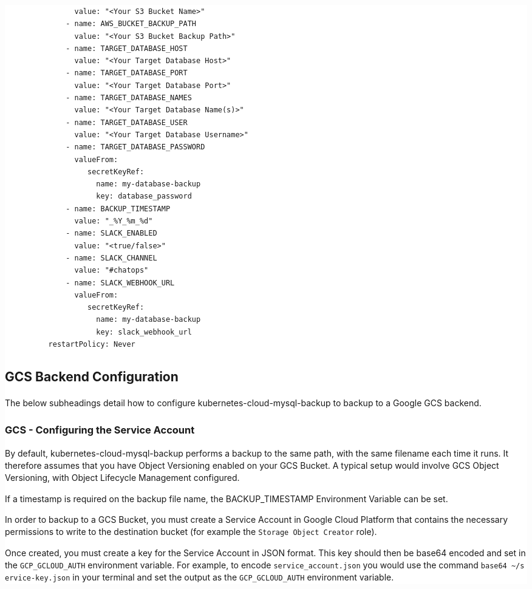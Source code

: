 ```
                value: "<Your S3 Bucket Name>"
              - name: AWS_BUCKET_BACKUP_PATH
                value: "<Your S3 Bucket Backup Path>"
              - name: TARGET_DATABASE_HOST
                value: "<Your Target Database Host>"
              - name: TARGET_DATABASE_PORT
                value: "<Your Target Database Port>"
              - name: TARGET_DATABASE_NAMES
                value: "<Your Target Database Name(s)>"
              - name: TARGET_DATABASE_USER
                value: "<Your Target Database Username>"
              - name: TARGET_DATABASE_PASSWORD
                valueFrom:
                   secretKeyRef:
                     name: my-database-backup
                     key: database_password
              - name: BACKUP_TIMESTAMP
                value: "_%Y_%m_%d"
              - name: SLACK_ENABLED
                value: "<true/false>"
              - name: SLACK_CHANNEL
                value: "#chatops"
              - name: SLACK_WEBHOOK_URL
                valueFrom:
                   secretKeyRef:
                     name: my-database-backup
                     key: slack_webhook_url
          restartPolicy: Never
```

## GCS Backend Configuration

The below subheadings detail how to configure kubernetes-cloud-mysql-backup to backup to a Google GCS backend.

### GCS - Configuring the Service Account

By default, kubernetes-cloud-mysql-backup performs a backup to the same path, with the same filename each time it runs. It therefore assumes that you have Object Versioning enabled on your GCS Bucket. A typical setup would involve GCS Object Versioning, with Object Lifecycle Management configured.

If a timestamp is required on the backup file name, the BACKUP_TIMESTAMP Environment Variable can be set.

In order to backup to a GCS Bucket, you must create a Service Account in Google Cloud Platform that contains the necessary permissions to write to the destination bucket (for example the `Storage Object Creator` role).

Once created, you must create a key for the Service Account in JSON format. This key should then be base64 encoded and set in the `GCP_GCLOUD_AUTH` environment variable. For example, to encode `service_account.json` you would use the command `base64 ~/service-key.json` in your terminal and set the output as the `GCP_GCLOUD_AUTH` environment variable.
